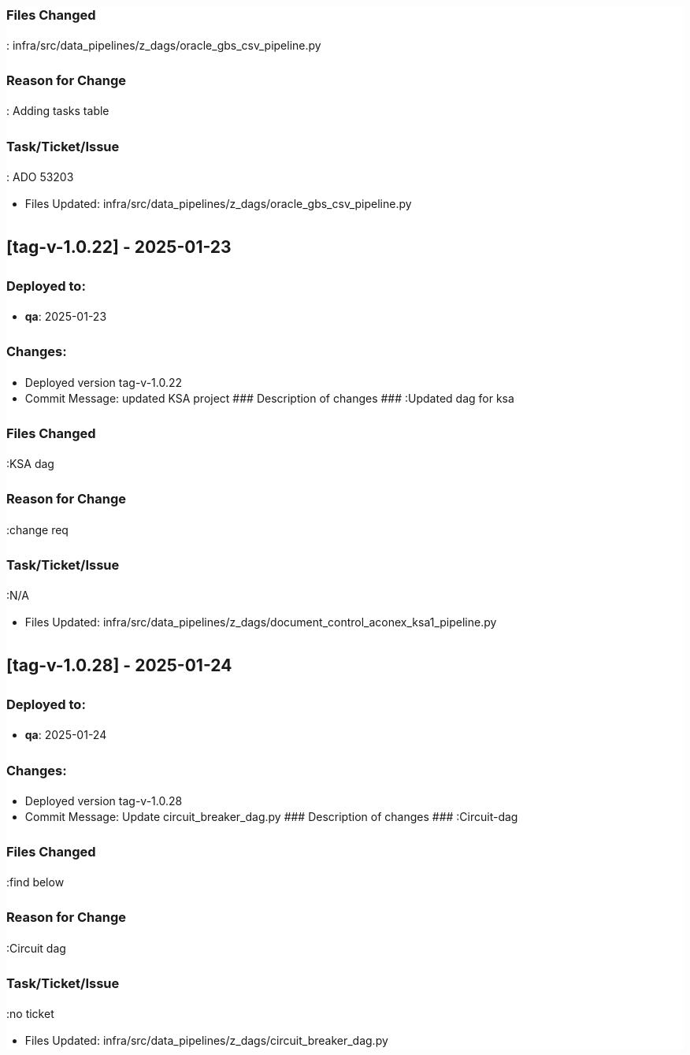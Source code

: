 ### Files Changed ###
: infra/src/data_pipelines/z_dags/oracle_gbs_csv_pipeline.py

### Reason for Change ###
:  Adding tasks table

### Task/Ticket/Issue ###
: ADO 53203
- Files Updated: infra/src/data_pipelines/z_dags/oracle_gbs_csv_pipeline.py

#####
## [tag-v-1.0.22] - 2025-01-23
### Deployed to:
- **qa**: 2025-01-23
### Changes:
- Deployed version tag-v-1.0.22
- Commit Message: updated KSA project ### Description of changes ###
:Updated dag for ksa

### Files Changed ###
:KSA dag

### Reason for Change ###
:change req

### Task/Ticket/Issue ###
:N/A
- Files Updated: infra/src/data_pipelines/z_dags/document_control_aconex_ksa1_pipeline.py

#####
## [tag-v-1.0.28] - 2025-01-24
### Deployed to:
- **qa**: 2025-01-24
### Changes:
- Deployed version tag-v-1.0.28
- Commit Message: Update circuit_breaker_dag.py ### Description of changes ###
:Circuit-dag

### Files Changed ###
:find below

### Reason for Change ###
:Circuit dag

### Task/Ticket/Issue ###
:no ticket
- Files Updated: infra/src/data_pipelines/z_dags/circuit_breaker_dag.py
